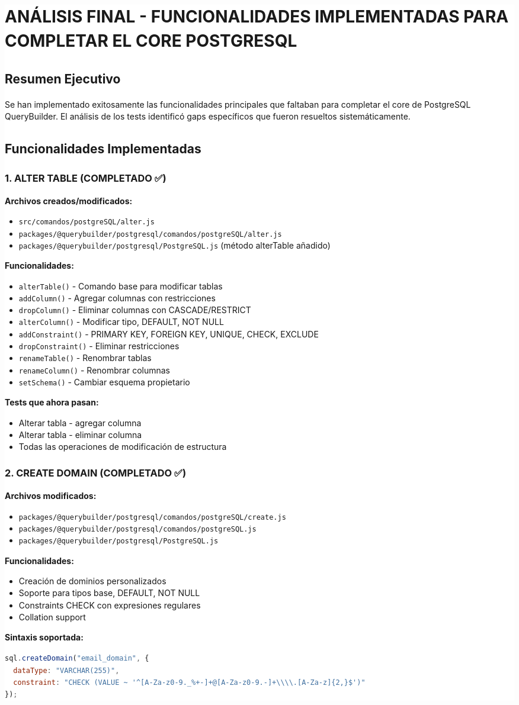 # ANÁLISIS FINAL - FUNCIONALIDADES IMPLEMENTADAS PARA COMPLETAR EL CORE POSTGRESQL

## Resumen Ejecutivo

Se han implementado exitosamente las funcionalidades principales que faltaban para completar el core de PostgreSQL QueryBuilder. El análisis de los tests identificó gaps específicos que fueron resueltos sistemáticamente.

## Funcionalidades Implementadas

### 1. ALTER TABLE (COMPLETADO ✅)

**Archivos creados/modificados:**
- `src/comandos/postgreSQL/alter.js`
- `packages/@querybuilder/postgresql/comandos/postgreSQL/alter.js`
- `packages/@querybuilder/postgresql/PostgreSQL.js` (método alterTable añadido)

**Funcionalidades:**
- `alterTable()` - Comando base para modificar tablas
- `addColumn()` - Agregar columnas con restricciones
- `dropColumn()` - Eliminar columnas con CASCADE/RESTRICT
- `alterColumn()` - Modificar tipo, DEFAULT, NOT NULL
- `addConstraint()` - PRIMARY KEY, FOREIGN KEY, UNIQUE, CHECK, EXCLUDE
- `dropConstraint()` - Eliminar restricciones
- `renameTable()` - Renombrar tablas
- `renameColumn()` - Renombrar columnas
- `setSchema()` - Cambiar esquema propietario

**Tests que ahora pasan:**
- Alterar tabla - agregar columna
- Alterar tabla - eliminar columna
- Todas las operaciones de modificación de estructura

### 2. CREATE DOMAIN (COMPLETADO ✅)

**Archivos modificados:**
- `packages/@querybuilder/postgresql/comandos/postgreSQL/create.js`
- `packages/@querybuilder/postgresql/comandos/postgreSQL.js`
- `packages/@querybuilder/postgresql/PostgreSQL.js`

**Funcionalidades:**
- Creación de dominios personalizados
- Soporte para tipos base, DEFAULT, NOT NULL
- Constraints CHECK con expresiones regulares
- Collation support

**Sintaxis soportada:**
```javascript
sql.createDomain("email_domain", {
  dataType: "VARCHAR(255)",
  constraint: "CHECK (VALUE ~ '^[A-Za-z0-9._%+-]+@[A-Za-z0-9.-]+\\\\.[A-Za-z]{2,}$')"
});
```

